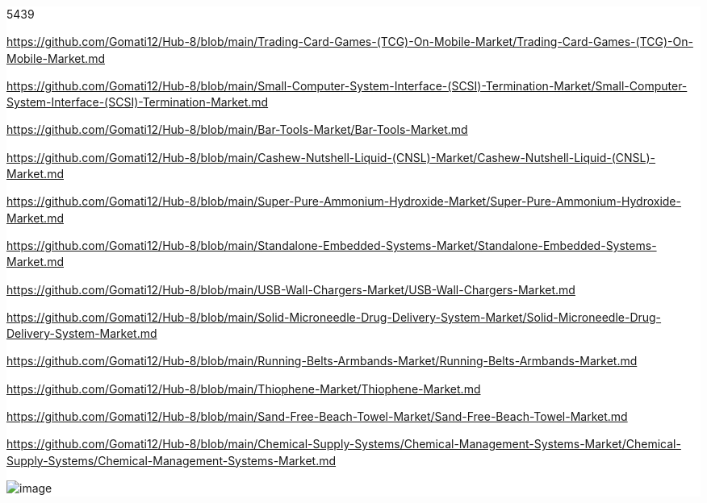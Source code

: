 5439</p><p><a href="https://github.com/Gomati12/Hub-8/blob/main/Trading-Card-Games-(TCG)-On-Mobile-Market/Trading-Card-Games-(TCG)-On-Mobile-Market.md">https://github.com/Gomati12/Hub-8/blob/main/Trading-Card-Games-(TCG)-On-Mobile-Market/Trading-Card-Games-(TCG)-On-Mobile-Market.md</a></p><p><a href="https://github.com/Gomati12/Hub-8/blob/main/Small-Computer-System-Interface-(SCSI)-Termination-Market/Small-Computer-System-Interface-(SCSI)-Termination-Market.md">https://github.com/Gomati12/Hub-8/blob/main/Small-Computer-System-Interface-(SCSI)-Termination-Market/Small-Computer-System-Interface-(SCSI)-Termination-Market.md</a></p><p><a href="https://github.com/Gomati12/Hub-8/blob/main/Bar-Tools-Market/Bar-Tools-Market.md">https://github.com/Gomati12/Hub-8/blob/main/Bar-Tools-Market/Bar-Tools-Market.md</a></p><p><a href="https://github.com/Gomati12/Hub-8/blob/main/Cashew-Nutshell-Liquid-(CNSL)-Market/Cashew-Nutshell-Liquid-(CNSL)-Market.md">https://github.com/Gomati12/Hub-8/blob/main/Cashew-Nutshell-Liquid-(CNSL)-Market/Cashew-Nutshell-Liquid-(CNSL)-Market.md</a></p><p><a href="https://github.com/Gomati12/Hub-8/blob/main/Super-Pure-Ammonium-Hydroxide-Market/Super-Pure-Ammonium-Hydroxide-Market.md">https://github.com/Gomati12/Hub-8/blob/main/Super-Pure-Ammonium-Hydroxide-Market/Super-Pure-Ammonium-Hydroxide-Market.md</a></p><p><a href="https://github.com/Gomati12/Hub-8/blob/main/Standalone-Embedded-Systems-Market/Standalone-Embedded-Systems-Market.md">https://github.com/Gomati12/Hub-8/blob/main/Standalone-Embedded-Systems-Market/Standalone-Embedded-Systems-Market.md</a></p><p><a href="https://github.com/Gomati12/Hub-8/blob/main/USB-Wall-Chargers-Market/USB-Wall-Chargers-Market.md">https://github.com/Gomati12/Hub-8/blob/main/USB-Wall-Chargers-Market/USB-Wall-Chargers-Market.md</a></p><p><a href="https://github.com/Gomati12/Hub-8/blob/main/Solid-Microneedle-Drug-Delivery-System-Market/Solid-Microneedle-Drug-Delivery-System-Market.md">https://github.com/Gomati12/Hub-8/blob/main/Solid-Microneedle-Drug-Delivery-System-Market/Solid-Microneedle-Drug-Delivery-System-Market.md</a></p><p><a href="https://github.com/Gomati12/Hub-8/blob/main/Running-Belts-Armbands-Market/Running-Belts-Armbands-Market.md">https://github.com/Gomati12/Hub-8/blob/main/Running-Belts-Armbands-Market/Running-Belts-Armbands-Market.md</a></p><p><a href="https://github.com/Gomati12/Hub-8/blob/main/Thiophene-Market/Thiophene-Market.md">https://github.com/Gomati12/Hub-8/blob/main/Thiophene-Market/Thiophene-Market.md</a></p><p><a href="https://github.com/Gomati12/Hub-8/blob/main/Sand-Free-Beach-Towel-Market/Sand-Free-Beach-Towel-Market.md">https://github.com/Gomati12/Hub-8/blob/main/Sand-Free-Beach-Towel-Market/Sand-Free-Beach-Towel-Market.md</a></p><p><a href="https://github.com/Gomati12/Hub-8/blob/main/Chemical-Supply-Systems/Chemical-Management-Systems-Market/Chemical-Supply-Systems/Chemical-Management-Systems-Market.md">https://github.com/Gomati12/Hub-8/blob/main/Chemical-Supply-Systems/Chemical-Management-Systems-Market/Chemical-Supply-Systems/Chemical-Management-Systems-Market.md</a></p>
![image](https://github.com/user-attachments/assets/917d4545-4e53-40e5-ace1-665a2f56cf84)
